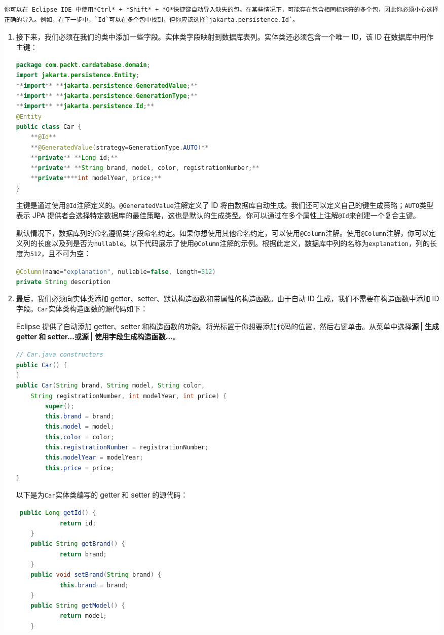     你可以在 Eclipse IDE 中使用*Ctrl* + *Shift* + *O*快捷键自动导入缺失的包。在某些情况下，可能存在包含相同标识符的多个包，因此你必须小心选择正确的导入。例如，在下一步中，`Id`可以在多个包中找到，但你应该选择`jakarta.persistence.Id`。

1.  接下来，我们必须在我们的类中添加一些字段。实体类字段映射到数据库表列。实体类还必须包含一个唯一 ID，该 ID 在数据库中用作主键：

    ```java
    package com.packt.cardatabase.domain;
    import jakarta.persistence.Entity;
    **import** **jakarta.persistence.GeneratedValue;**
    **import** **jakarta.persistence.GenerationType;**
    **import** **jakarta.persistence.Id;**
    @Entity
    public class Car {
        **@Id**
        **@GeneratedValue(strategy=GenerationType.AUTO)**
        **private** **Long id;**
        **private** **String brand, model, color, registrationNumber;**
        **private****int modelYear, price;**
    } 
    ```

    主键是通过使用`@Id`注解定义的。`@GeneratedValue`注解定义了 ID 将由数据库自动生成。我们还可以定义自己的键生成策略；`AUTO`类型表示 JPA 提供者会选择特定数据库的最佳策略，这也是默认的生成类型。你可以通过在多个属性上注解`@Id`来创建一个复合主键。

    默认情况下，数据库列的命名遵循类字段命名约定。如果你想使用其他命名约定，可以使用`@Column`注解。使用`@Column`注解，你可以定义列的长度以及列是否为`nullable`。以下代码展示了使用`@Column`注解的示例。根据此定义，数据库中列的名称为`explanation`，列的长度为`512`，且不可为空：

    ```java
    @Column(name="explanation", nullable=false, length=512)
    private String description 
    ```

1.  最后，我们必须向实体类添加 getter、setter、默认构造函数和带属性的构造函数。由于自动 ID 生成，我们不需要在构造函数中添加 ID 字段。`Car`实体类构造函数的源代码如下：

    Eclipse 提供了自动添加 getter、setter 和构造函数的功能。将光标置于你想要添加代码的位置，然后右键单击。从菜单中选择**源 | 生成 getter 和 setter...**或**源 | 使用字段生成构造函数...**。

    ```java
    // Car.java constructors
    public Car() {
    }
    public Car(String brand, String model, String color,
        String registrationNumber, int modelYear, int price) {
            super();
            this.brand = brand;
            this.model = model;
            this.color = color;
            this.registrationNumber = registrationNumber;
            this.modelYear = modelYear;
            this.price = price;
    } 
    ```

    以下是为`Car`实体类编写的 getter 和 setter 的源代码：

    ```java
     public Long getId() {
                return id;
        }
        public String getBrand() {
                return brand;
        }
        public void setBrand(String brand) {
                this.brand = brand;
        }
        public String getModel() {
                return model;
        }